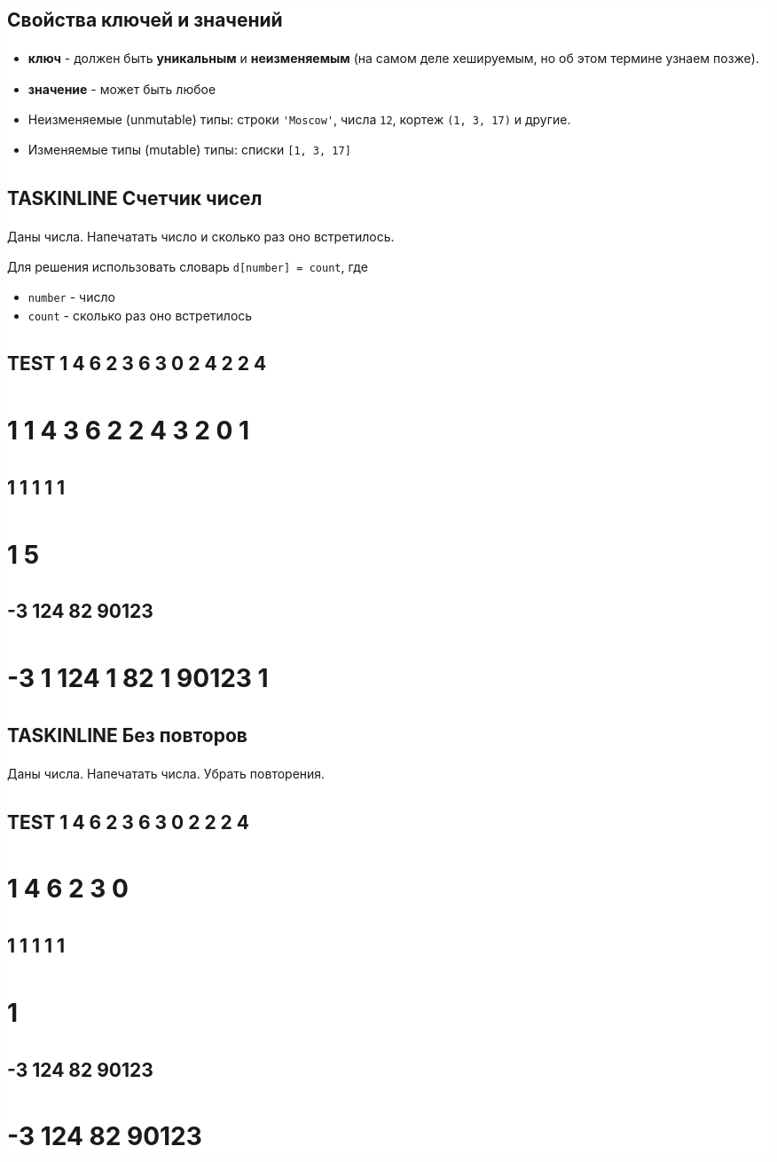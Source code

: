## Свойства ключей и значений

* **ключ** - должен быть **уникальным** и **неизменяемым** (на самом деле хешируемым, но об этом термине узнаем позже).
* **значение** - может быть любое

* Неизменяемые (unmutable) типы: строки `'Moscow'`, числа `12`, кортеж `(1, 3, 17)` и другие.
* Изменяемые типы (mutable) типы: списки `[1, 3, 17]`

## TASKINLINE Счетчик чисел

Даны числа. Напечатать число и сколько раз оно встретилось. 

Для решения использовать словарь `d[number] = count`, где 

* `number` - число
* `count` - сколько раз оно встретилось

TEST
1 4 6 2 3 6 3 0 2 4 2 2 4
----
1 1
4 3
6 2
2 4
3 2
0 1
====
1 1 1 1 1
----
1 5
====
-3 124 82 90123
----
-3 1
124 1
82 1
90123 1
====

## TASKINLINE Без повторов

Даны числа. Напечатать числа. Убрать повторения.

TEST
1 4 6 2 3 6 3 0 2 2 2 4
----
1 4 6 2 3 0
====
1 1 1 1 1
----
1
====
-3 124 82 90123
----
-3 124 82 90123
====

